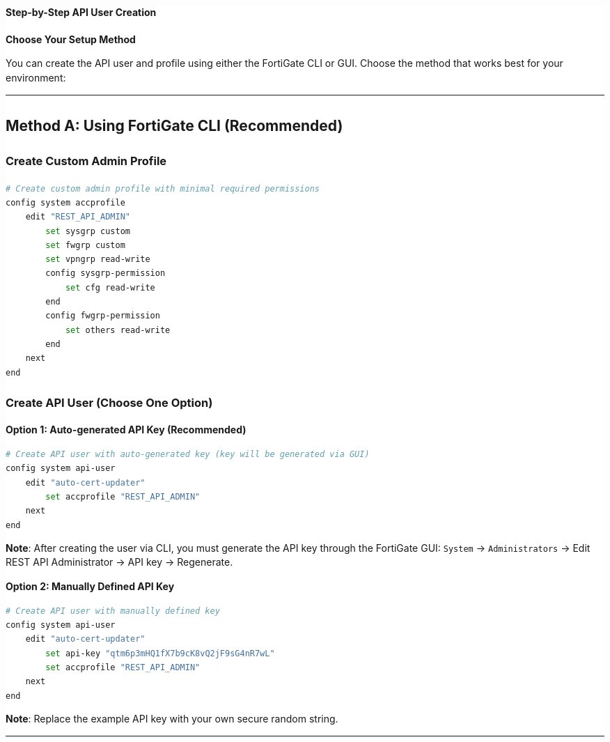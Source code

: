 #### **Step-by-Step API User Creation**

**Choose Your Setup Method**

You can create the API user and profile using either the FortiGate CLI or GUI. Choose the method that works best for your environment:

---

## **Method A: Using FortiGate CLI (Recommended)**

### **Create Custom Admin Profile**
```bash
# Create custom admin profile with minimal required permissions
config system accprofile
    edit "REST_API_ADMIN"
        set sysgrp custom
        set fwgrp custom
        set vpngrp read-write
        config sysgrp-permission
            set cfg read-write
        end
        config fwgrp-permission
            set others read-write
        end
    next
end
```

### **Create API User (Choose One Option)**

**Option 1: Auto-generated API Key (Recommended)**
```bash
# Create API user with auto-generated key (key will be generated via GUI)
config system api-user
    edit "auto-cert-updater"
        set accprofile "REST_API_ADMIN"
    next
end
```
**Note**: After creating the user via CLI, you must generate the API key through the FortiGate GUI: `System` → `Administrators` → Edit REST API Administrator → API key → Regenerate.

**Option 2: Manually Defined API Key**
```bash
# Create API user with manually defined key
config system api-user
    edit "auto-cert-updater"
        set api-key "qtm6p3mHQ1fX7b9cK8vQ2jF9sG4nR7wL"
        set accprofile "REST_API_ADMIN"
    next
end
```
**Note**: Replace the example API key with your own secure random string.

---